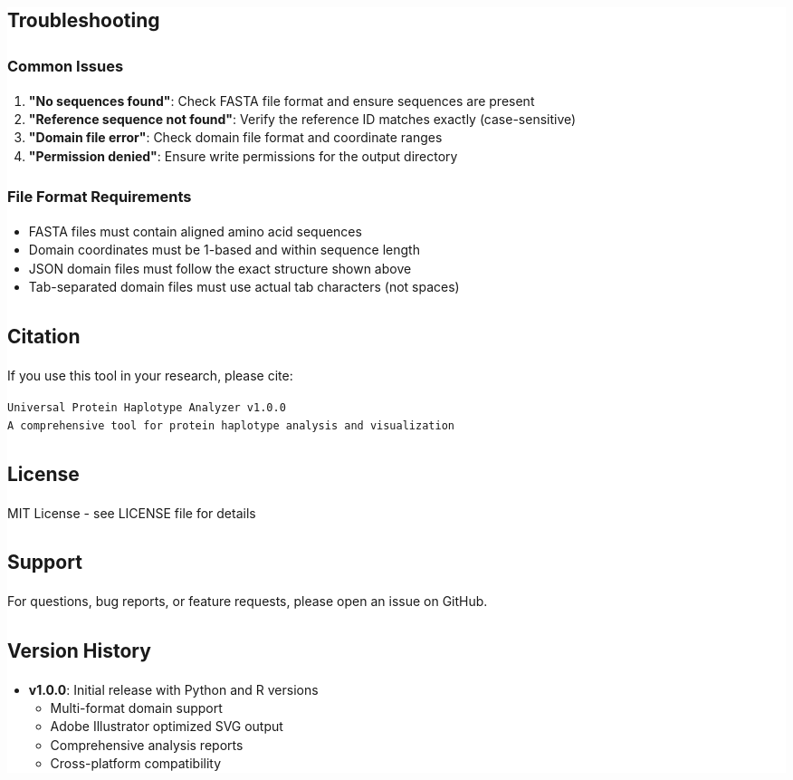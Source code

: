 ## Troubleshooting

### Common Issues

1. **"No sequences found"**: Check FASTA file format and ensure sequences are present
2. **"Reference sequence not found"**: Verify the reference ID matches exactly (case-sensitive)
3. **"Domain file error"**: Check domain file format and coordinate ranges
4. **"Permission denied"**: Ensure write permissions for the output directory

### File Format Requirements

- FASTA files must contain aligned amino acid sequences
- Domain coordinates must be 1-based and within sequence length
- JSON domain files must follow the exact structure shown above
- Tab-separated domain files must use actual tab characters (not spaces)

## Citation

If you use this tool in your research, please cite:

```
Universal Protein Haplotype Analyzer v1.0.0
A comprehensive tool for protein haplotype analysis and visualization
```

## License

MIT License - see LICENSE file for details

## Support

For questions, bug reports, or feature requests, please open an issue on GitHub.

## Version History

- **v1.0.0**: Initial release with Python and R versions
  - Multi-format domain support
  - Adobe Illustrator optimized SVG output
  - Comprehensive analysis reports
  - Cross-platform compatibility
